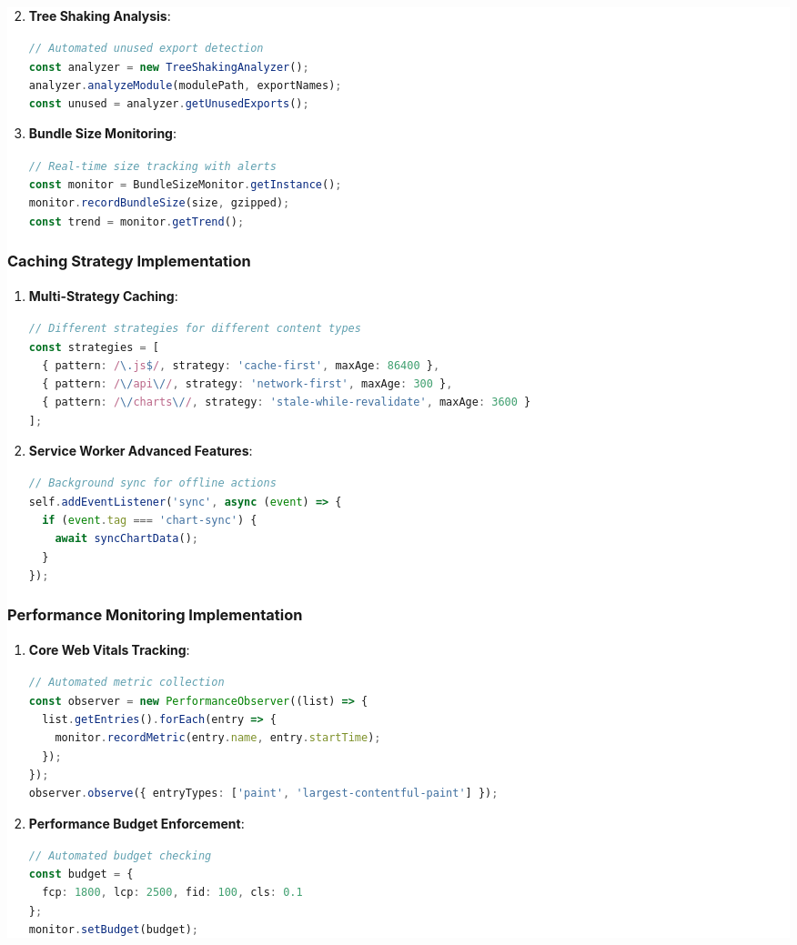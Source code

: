 2. **Tree Shaking Analysis**:
   ```typescript
   // Automated unused export detection
   const analyzer = new TreeShakingAnalyzer();
   analyzer.analyzeModule(modulePath, exportNames);
   const unused = analyzer.getUnusedExports();
   ```

3. **Bundle Size Monitoring**:
   ```typescript
   // Real-time size tracking with alerts
   const monitor = BundleSizeMonitor.getInstance();
   monitor.recordBundleSize(size, gzipped);
   const trend = monitor.getTrend();
   ```

### Caching Strategy Implementation

1. **Multi-Strategy Caching**:
   ```typescript
   // Different strategies for different content types
   const strategies = [
     { pattern: /\.js$/, strategy: 'cache-first', maxAge: 86400 },
     { pattern: /\/api\//, strategy: 'network-first', maxAge: 300 },
     { pattern: /\/charts\//, strategy: 'stale-while-revalidate', maxAge: 3600 }
   ];
   ```

2. **Service Worker Advanced Features**:
   ```typescript
   // Background sync for offline actions
   self.addEventListener('sync', async (event) => {
     if (event.tag === 'chart-sync') {
       await syncChartData();
     }
   });
   ```

### Performance Monitoring Implementation

1. **Core Web Vitals Tracking**:
   ```typescript
   // Automated metric collection
   const observer = new PerformanceObserver((list) => {
     list.getEntries().forEach(entry => {
       monitor.recordMetric(entry.name, entry.startTime);
     });
   });
   observer.observe({ entryTypes: ['paint', 'largest-contentful-paint'] });
   ```

2. **Performance Budget Enforcement**:
   ```typescript
   // Automated budget checking
   const budget = {
     fcp: 1800, lcp: 2500, fid: 100, cls: 0.1
   };
   monitor.setBudget(budget);
   ```

